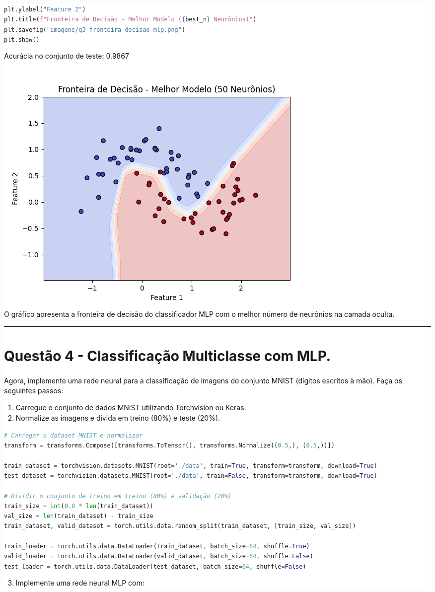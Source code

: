 ``` python
plt.ylabel("Feature 2")
plt.title(f"Fronteira de Decisão - Melhor Modelo ({best_n} Neurônios)")
plt.savefig("imagens/q3-fronteira_decisao_mlp.png")
plt.show()
```
Acurácia no conjunto de teste: 0.9867

![q3-fronteira_decisao_mlp](imagens/q3-fronteira_decisao_mlp.png)  
O gráfico apresenta a fronteira de decisão do classificador MLP com o melhor número de neurônios na camada oculta.

---

# Questão 4 - Classificação Multiclasse com MLP. 
Agora, implemente uma rede neural para a classificação de imagens do conjunto MNIST (dígitos escritos à mão).
Faça os seguintes passos:
1. Carregue o conjunto de dados MNIST utilizando Torchvision ou Keras.
2. Normalize as imagens e divida em treino (80%) e teste (20%).
``` python
# Carregar o dataset MNIST e normalizar
transform = transforms.Compose([transforms.ToTensor(), transforms.Normalize((0.5,), (0.5,))])

train_dataset = torchvision.datasets.MNIST(root='./data', train=True, transform=transform, download=True)
test_dataset = torchvision.datasets.MNIST(root='./data', train=False, transform=transform, download=True)

# Dividir o conjunto de treino em treino (80%) e validação (20%)
train_size = int(0.8 * len(train_dataset))
val_size = len(train_dataset) - train_size
train_dataset, valid_dataset = torch.utils.data.random_split(train_dataset, [train_size, val_size])

train_loader = torch.utils.data.DataLoader(train_dataset, batch_size=64, shuffle=True)
valid_loader = torch.utils.data.DataLoader(valid_dataset, batch_size=64, shuffle=False)
test_loader = torch.utils.data.DataLoader(test_dataset, batch_size=64, shuffle=False)
```
3. Implemente uma rede neural MLP com: